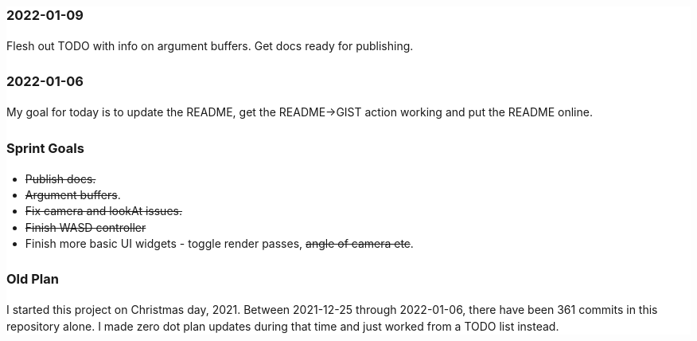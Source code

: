 ### 2022-01-09

Flesh out TODO with info on argument buffers. Get docs ready for publishing.

### 2022-01-06

My goal for today is to update the README, get the README->GIST action working and put the README online.

### Sprint Goals

* ~~Publish docs.~~
* ~~Argument buffers~~.
* ~~Fix camera and lookAt issues.~~
* ~~Finish WASD controller~~
* Finish more basic UI widgets - toggle render passes, ~~angle of camera etc~~.


### Old Plan

I started this project on Christmas day, 2021. Between 2021-12-25 through 2022-01-06, there have been 361 commits in this repository alone. I made zero dot plan updates during that time and just worked from a TODO list instead.
